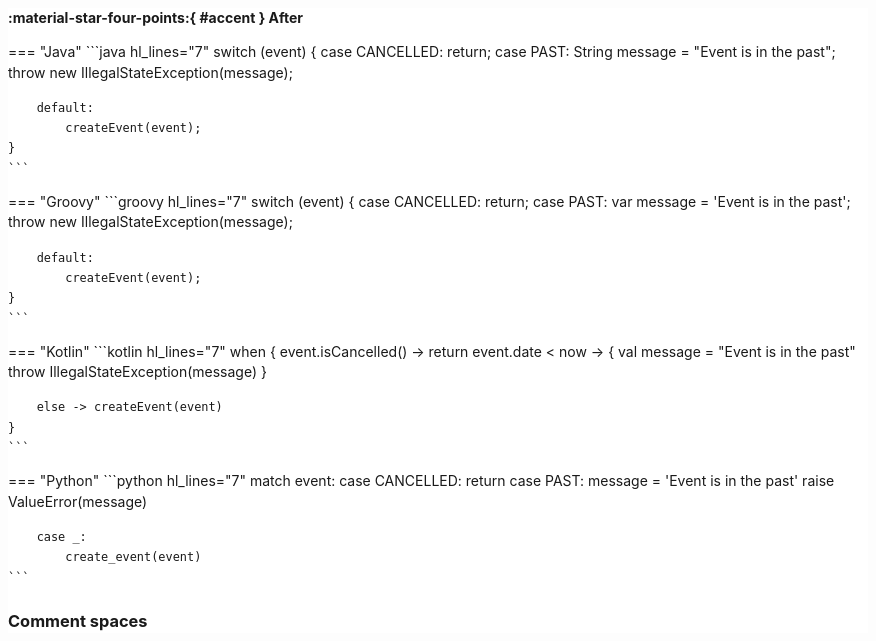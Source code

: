**:material-star-four-points:{ #accent } After**

=== "Java"
    ```java hl_lines="7"
    switch (event) {
        case CANCELLED:
            return;
        case PAST:
            String message = "Event is in the past";
            throw new IllegalStateException(message);

        default:
            createEvent(event);
    }
    ```
=== "Groovy"
    ```groovy hl_lines="7"
    switch (event) {
        case CANCELLED:
            return;
        case PAST:
            var message = 'Event is in the past';
            throw new IllegalStateException(message);

        default:
            createEvent(event);
    }
    ```
=== "Kotlin"
    ```kotlin hl_lines="7"
    when {
        event.isCancelled() -> return
        event.date < now -> {
            val message = "Event is in the past"
            throw IllegalStateException(message)
        }

        else -> createEvent(event)
    }
    ```
=== "Python"
    ```python hl_lines="7"
    match event:
        case CANCELLED:
            return
        case PAST:
            message = 'Event is in the past'
            raise ValueError(message)

        case _:
            create_event(event)
    ```

### Comment spaces
